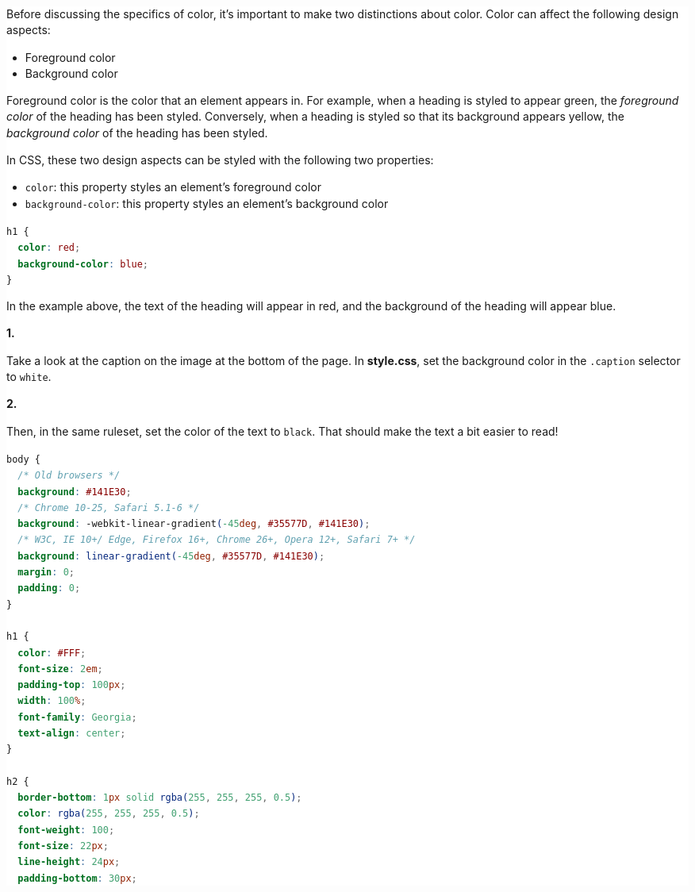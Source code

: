 Before discussing the specifics of color, it’s important to make two
distinctions about color. Color can affect the following design aspects:

- Foreground color
- Background color

Foreground color is the color that an element appears in. For example,
when a heading is styled to appear green, the *foreground color* of the
heading has been styled. Conversely, when a heading is styled so that
its background appears yellow, the *background color* of the heading has
been styled.

In CSS, these two design aspects can be styled with the following two
properties:

- `color`: this property styles an element’s foreground color
- `background-color`: this property styles an element’s background color

``` css
h1 {
  color: red;
  background-color: blue;
}
```

In the example above, the text of the heading will appear in red, and
the background of the heading will appear blue.



**1.**

Take a look at the caption on the image at the bottom of the page. In
**style.css**, set the background color in the `.caption` selector to
`white`.

**2.**

Then, in the same ruleset, set the color of the text to `black`. That
should make the text a bit easier to read!



``` css
body {
  /* Old browsers */
  background: #141E30;
  /* Chrome 10-25, Safari 5.1-6 */
  background: -webkit-linear-gradient(-45deg, #35577D, #141E30);
  /* W3C, IE 10+/ Edge, Firefox 16+, Chrome 26+, Opera 12+, Safari 7+ */
  background: linear-gradient(-45deg, #35577D, #141E30);
  margin: 0;
  padding: 0;
}

h1 {
  color: #FFF;
  font-size: 2em;
  padding-top: 100px;
  width: 100%;
  font-family: Georgia;
  text-align: center;
}

h2 {
  border-bottom: 1px solid rgba(255, 255, 255, 0.5);
  color: rgba(255, 255, 255, 0.5);
  font-weight: 100;
  font-size: 22px;
  line-height: 24px;
  padding-bottom: 30px;
```